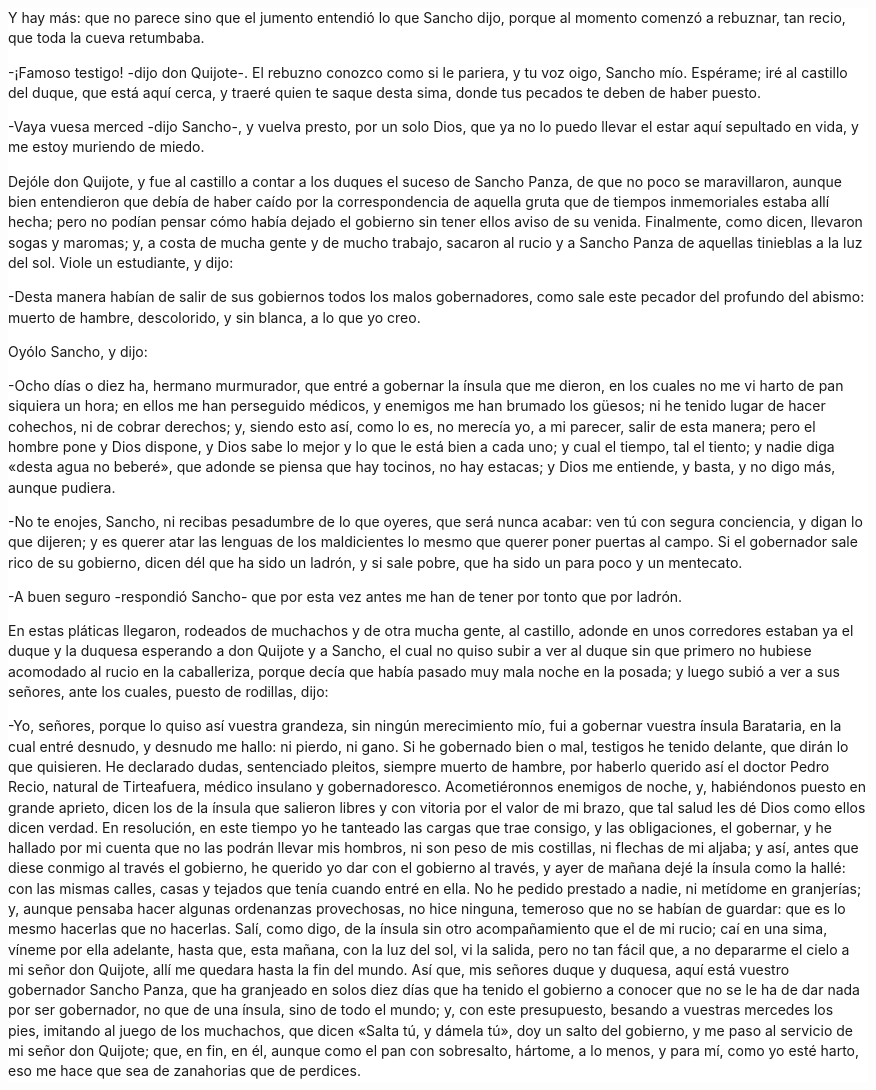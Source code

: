 Y hay más: que no parece sino que el jumento entendió lo que Sancho dijo, porque al momento comenzó a rebuznar, tan recio, que toda la cueva retumbaba.

-¡Famoso testigo! -dijo don Quijote-. El rebuzno conozco como si le pariera, y tu voz oigo, Sancho mío. Espérame; iré al castillo del duque, que está aquí cerca, y traeré quien te saque desta sima, donde tus pecados te deben de haber puesto.

-Vaya vuesa merced -dijo Sancho-, y vuelva presto, por un solo Dios, que ya no lo puedo llevar el estar aquí sepultado en vida, y me estoy muriendo de miedo.

Dejóle don Quijote, y fue al castillo a contar a los duques el suceso de Sancho Panza, de que no poco se maravillaron, aunque bien entendieron que debía de haber caído por la correspondencia de aquella gruta que de tiempos inmemoriales estaba allí hecha; pero no podían pensar cómo había dejado el gobierno sin tener ellos aviso de su venida. Finalmente, como dicen, llevaron sogas y maromas; y, a costa de mucha gente y de mucho trabajo, sacaron al rucio y a Sancho Panza de aquellas tinieblas a la luz del sol. Viole un estudiante, y dijo:

-Desta manera habían de salir de sus gobiernos todos los malos gobernadores, como sale este pecador del profundo del abismo: muerto de hambre, descolorido, y sin blanca, a lo que yo creo.

Oyólo Sancho, y dijo:

-Ocho días o diez ha, hermano murmurador, que entré a gobernar la ínsula que me dieron, en los cuales no me vi harto de pan siquiera un hora; en ellos me han perseguido médicos, y enemigos me han brumado los güesos; ni he tenido lugar de hacer cohechos, ni de cobrar derechos; y, siendo esto así, como lo es, no merecía yo, a mi parecer, salir de esta manera; pero el hombre pone y Dios dispone, y Dios sabe lo mejor y lo que le está bien a cada uno; y cual el tiempo, tal el tiento; y nadie diga «desta agua no beberé», que adonde se piensa que hay tocinos, no hay estacas; y Dios me entiende, y basta, y no digo más, aunque pudiera.

-No te enojes, Sancho, ni recibas pesadumbre de lo que oyeres, que será nunca acabar: ven tú con segura conciencia, y digan lo que dijeren; y es querer atar las lenguas de los maldicientes lo mesmo que querer poner puertas al campo. Si el gobernador sale rico de su gobierno, dicen dél que ha sido un ladrón, y si sale pobre, que ha sido un para poco y un mentecato.

-A buen seguro -respondió Sancho- que por esta vez antes me han de tener por tonto que por ladrón.

En estas pláticas llegaron, rodeados de muchachos y de otra mucha gente, al castillo, adonde en unos corredores estaban ya el duque y la duquesa esperando a don Quijote y a Sancho, el cual no quiso subir a ver al duque sin que primero no hubiese acomodado al rucio en la caballeriza, porque decía que había pasado muy mala noche en la posada; y luego subió a ver a sus señores, ante los cuales, puesto de rodillas, dijo:

-Yo, señores, porque lo quiso así vuestra grandeza, sin ningún merecimiento mío, fui a gobernar vuestra ínsula Barataria, en la cual entré desnudo, y desnudo me hallo: ni pierdo, ni gano. Si he gobernado bien o mal, testigos he tenido delante, que dirán lo que quisieren. He declarado dudas, sentenciado pleitos, siempre muerto de hambre, por haberlo querido así el doctor Pedro Recio, natural de Tirteafuera, médico insulano y gobernadoresco. Acometiéronnos enemigos de noche, y, habiéndonos puesto en grande aprieto, dicen los de la ínsula que salieron libres y con vitoria por el valor de mi brazo, que tal salud les dé Dios como ellos dicen verdad. En resolución, en este tiempo yo he tanteado las cargas que trae consigo, y las obligaciones, el gobernar, y he hallado por mi cuenta que no las podrán llevar mis hombros, ni son peso de mis costillas, ni flechas de mi aljaba; y así, antes que diese conmigo al través el gobierno, he querido yo dar con el gobierno al través, y ayer de mañana dejé la ínsula como la hallé: con las mismas calles, casas y tejados que tenía cuando entré en ella. No he pedido prestado a nadie, ni metídome en granjerías; y, aunque pensaba hacer algunas ordenanzas provechosas, no hice ninguna, temeroso que no se habían de guardar: que es lo mesmo hacerlas que no hacerlas. Salí, como digo, de la ínsula sin otro acompañamiento que el de mi rucio; caí en una sima, víneme por ella adelante, hasta que, esta mañana, con la luz del sol, vi la salida, pero no tan fácil que, a no depararme el cielo a mi señor don Quijote, allí me quedara hasta la fin del mundo. Así que, mis señores duque y duquesa, aquí está vuestro gobernador Sancho Panza, que ha granjeado en solos diez días que ha tenido el gobierno a conocer que no se le ha de dar nada por ser gobernador, no que de una ínsula, sino de todo el mundo; y, con este presupuesto, besando a vuestras mercedes los pies, imitando al juego de los muchachos, que dicen «Salta tú, y dámela tú», doy un salto del gobierno, y me paso al servicio de mi señor don Quijote; que, en fin, en él, aunque como el pan con sobresalto, hártome, a lo menos, y para mí, como yo esté harto, eso me hace que sea de zanahorias que de perdices.
